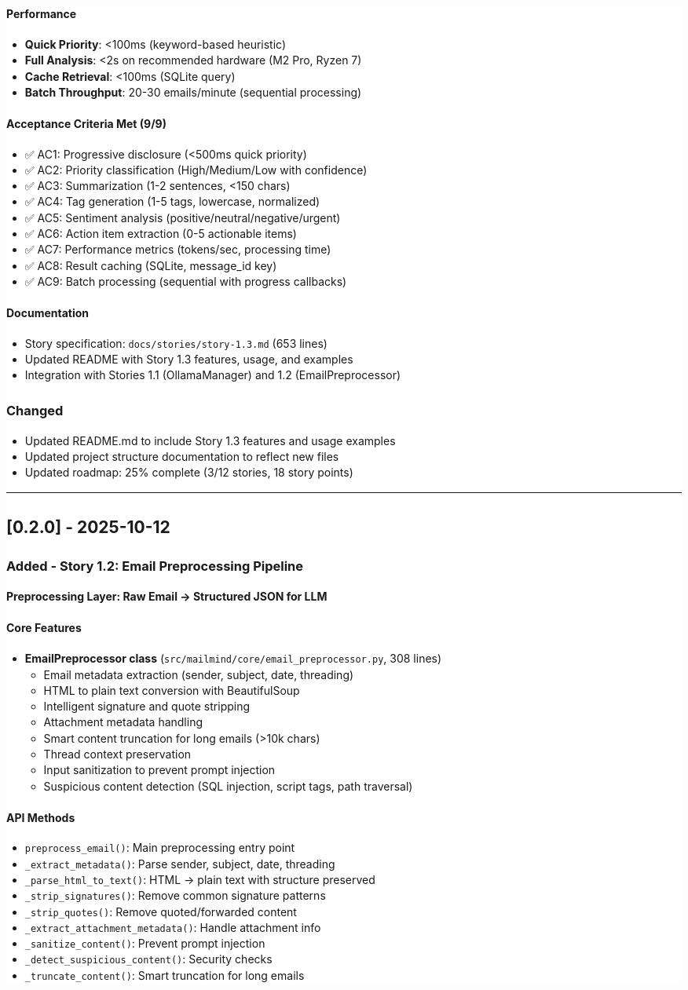 #### Performance
- **Quick Priority**: <100ms (keyword-based heuristic)
- **Full Analysis**: <2s on recommended hardware (M2 Pro, Ryzen 7)
- **Cache Retrieval**: <100ms (SQLite query)
- **Batch Throughput**: 20-30 emails/minute (sequential processing)

#### Acceptance Criteria Met (9/9)
- ✅ AC1: Progressive disclosure (<500ms quick priority)
- ✅ AC2: Priority classification (High/Medium/Low with confidence)
- ✅ AC3: Summarization (1-2 sentences, <150 chars)
- ✅ AC4: Tag generation (1-5 tags, lowercase, normalized)
- ✅ AC5: Sentiment analysis (positive/neutral/negative/urgent)
- ✅ AC6: Action item extraction (0-5 actionable items)
- ✅ AC7: Performance metrics (tokens/sec, processing time)
- ✅ AC8: Result caching (SQLite, message_id key)
- ✅ AC9: Batch processing (sequential with progress callbacks)

#### Documentation
- Story specification: `docs/stories/story-1.3.md` (653 lines)
- Updated README with Story 1.3 features, usage, and examples
- Integration with Stories 1.1 (OllamaManager) and 1.2 (EmailPreprocessor)

### Changed
- Updated README.md to include Story 1.3 features and usage examples
- Updated project structure documentation to reflect new files
- Updated roadmap: 25% complete (3/12 stories, 18 story points)

---

## [0.2.0] - 2025-10-12

### Added - Story 1.2: Email Preprocessing Pipeline

**Preprocessing Layer: Raw Email → Structured JSON for LLM**

#### Core Features
- **EmailPreprocessor class** (`src/mailmind/core/email_preprocessor.py`, 308 lines)
  - Email metadata extraction (sender, subject, date, threading)
  - HTML to plain text conversion with BeautifulSoup
  - Intelligent signature and quote stripping
  - Attachment metadata handling
  - Smart content truncation for long emails (>10k chars)
  - Thread context preservation
  - Input sanitization to prevent prompt injection
  - Suspicious content detection (SQL injection, script tags, path traversal)

#### API Methods
- `preprocess_email()`: Main preprocessing entry point
- `_extract_metadata()`: Parse sender, subject, date, threading
- `_parse_html_to_text()`: HTML → plain text with structure preserved
- `_strip_signatures()`: Remove common signature patterns
- `_strip_quotes()`: Remove quoted/forwarded content
- `_extract_attachment_metadata()`: Handle attachment info
- `_sanitize_content()`: Prevent prompt injection
- `_detect_suspicious_content()`: Security checks
- `_truncate_content()`: Smart truncation for long emails
